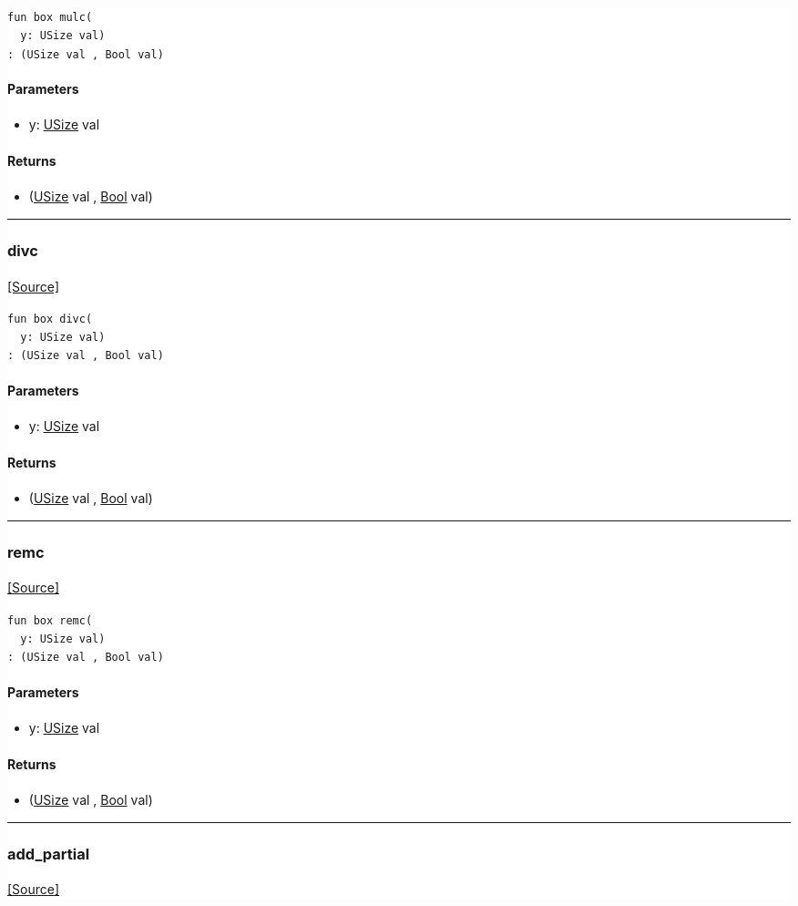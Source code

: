
```pony
fun box mulc(
  y: USize val)
: (USize val , Bool val)
```
#### Parameters

*   y: [USize](builtin-USize.md) val

#### Returns

* ([USize](builtin-USize.md) val , [Bool](builtin-Bool.md) val)

---

### divc
<span class="source-link">[[Source]](src/builtin/unsigned.md#L-0-600)</span>


```pony
fun box divc(
  y: USize val)
: (USize val , Bool val)
```
#### Parameters

*   y: [USize](builtin-USize.md) val

#### Returns

* ([USize](builtin-USize.md) val , [Bool](builtin-Bool.md) val)

---

### remc
<span class="source-link">[[Source]](src/builtin/unsigned.md#L-0-603)</span>


```pony
fun box remc(
  y: USize val)
: (USize val , Bool val)
```
#### Parameters

*   y: [USize](builtin-USize.md) val

#### Returns

* ([USize](builtin-USize.md) val , [Bool](builtin-Bool.md) val)

---

### add_partial
<span class="source-link">[[Source]](src/builtin/unsigned.md#L-0-606)</span>
